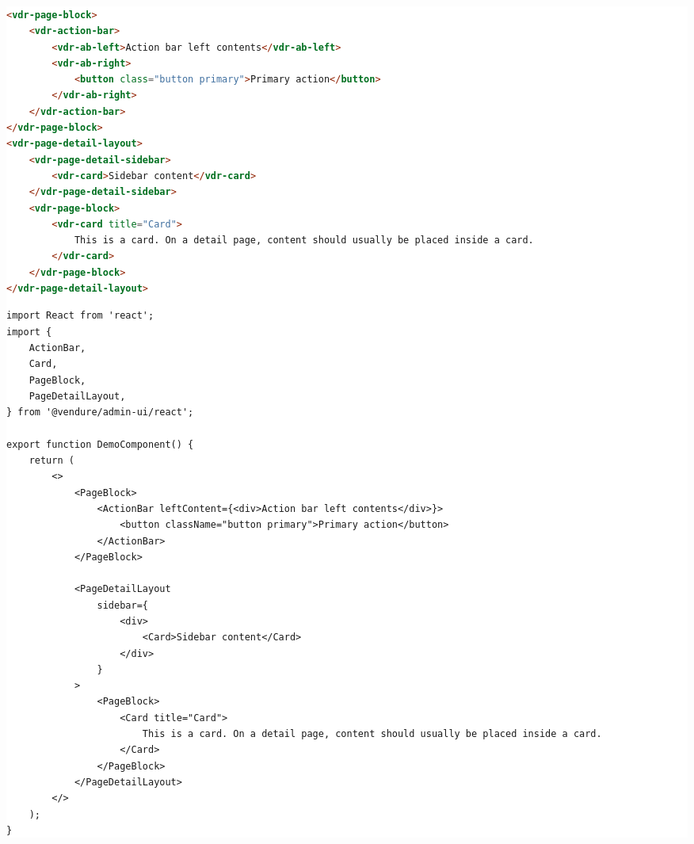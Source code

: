 
```html
<vdr-page-block>
    <vdr-action-bar>
        <vdr-ab-left>Action bar left contents</vdr-ab-left>
        <vdr-ab-right>
            <button class="button primary">Primary action</button>
        </vdr-ab-right>
    </vdr-action-bar>
</vdr-page-block>
<vdr-page-detail-layout>
    <vdr-page-detail-sidebar>
        <vdr-card>Sidebar content</vdr-card>
    </vdr-page-detail-sidebar>
    <vdr-page-block>
        <vdr-card title="Card">
            This is a card. On a detail page, content should usually be placed inside a card.
        </vdr-card>
    </vdr-page-block>
</vdr-page-detail-layout>
```

</TabItem>
<TabItem value="React" label="React">

```tsx
import React from 'react';
import { 
    ActionBar,
    Card,
    PageBlock,
    PageDetailLayout,
} from '@vendure/admin-ui/react';

export function DemoComponent() {
    return (
        <>
            <PageBlock>
                <ActionBar leftContent={<div>Action bar left contents</div>}>
                    <button className="button primary">Primary action</button>
                </ActionBar>
            </PageBlock>

            <PageDetailLayout
                sidebar={
                    <div>
                        <Card>Sidebar content</Card>
                    </div>
                }
            >
                <PageBlock>
                    <Card title="Card">
                        This is a card. On a detail page, content should usually be placed inside a card.
                    </Card>
                </PageBlock>
            </PageDetailLayout>
        </>
    );
}
```

</TabItem>
</Tabs>
